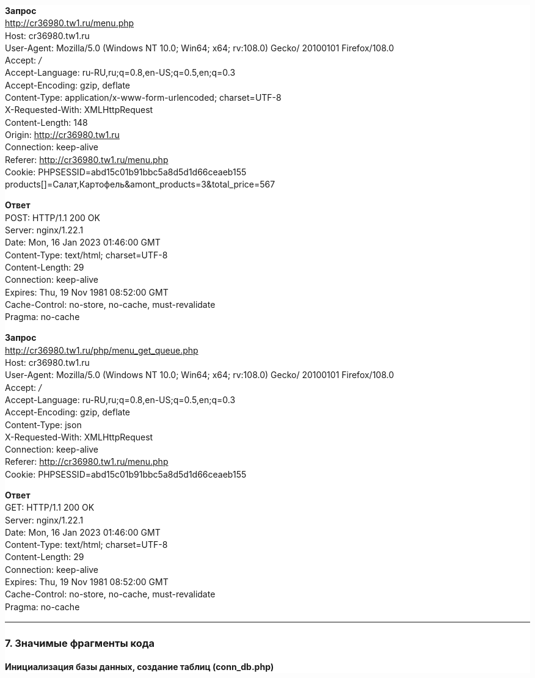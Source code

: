 **Запрос**  
http://cr36980.tw1.ru/menu.php     
Host: cr36980.tw1.ru  
User-Agent: Mozilla/5.0 (Windows NT 10.0; Win64; x64; rv:108.0) Gecko/  20100101 Firefox/108.0  
Accept: */*  
Accept-Language: ru-RU,ru;q=0.8,en-US;q=0.5,en;q=0.3  
Accept-Encoding: gzip, deflate  
Content-Type: application/x-www-form-urlencoded; charset=UTF-8  
X-Requested-With: XMLHttpRequest  
Content-Length: 148  
Origin: http://cr36980.tw1.ru  
Connection: keep-alive  
Referer: http://cr36980.tw1.ru/menu.php  
Cookie: PHPSESSID=abd15c01b91bbc5a8d5d1d66ceaeb155  
products[]=Салат,Картофель&amont_products=3&total_price=567  
  
**Ответ**  
POST: HTTP/1.1 200 OK  
Server: nginx/1.22.1  
Date: Mon, 16 Jan 2023 01:46:00 GMT  
Content-Type: text/html; charset=UTF-8  
Content-Length: 29  
Connection: keep-alive  
Expires: Thu, 19 Nov 1981 08:52:00 GMT  
Cache-Control: no-store, no-cache, must-revalidate  
Pragma: no-cache  
  
**Запрос**  
http://cr36980.tw1.ru/php/menu_get_queue.php  
Host: cr36980.tw1.ru  
User-Agent: Mozilla/5.0 (Windows NT 10.0; Win64; x64; rv:108.0) Gecko/  20100101 Firefox/108.0  
Accept: */*  
Accept-Language: ru-RU,ru;q=0.8,en-US;q=0.5,en;q=0.3  
Accept-Encoding: gzip, deflate  
Content-Type: json  
X-Requested-With: XMLHttpRequest  
Connection: keep-alive  
Referer: http://cr36980.tw1.ru/menu.php  
Cookie: PHPSESSID=abd15c01b91bbc5a8d5d1d66ceaeb155  
  
**Ответ**  
GET: HTTP/1.1 200 OK  
Server: nginx/1.22.1  
Date: Mon, 16 Jan 2023 01:46:00 GMT  
Content-Type: text/html; charset=UTF-8  
Content-Length: 29  
Connection: keep-alive  
Expires: Thu, 19 Nov 1981 08:52:00 GMT  
Cache-Control: no-store, no-cache, must-revalidate  
Pragma: no-cache  
***
### 7. Значимые фрагменты кода
**Инициализация базы данных, создание таблиц (conn_db.php)**
